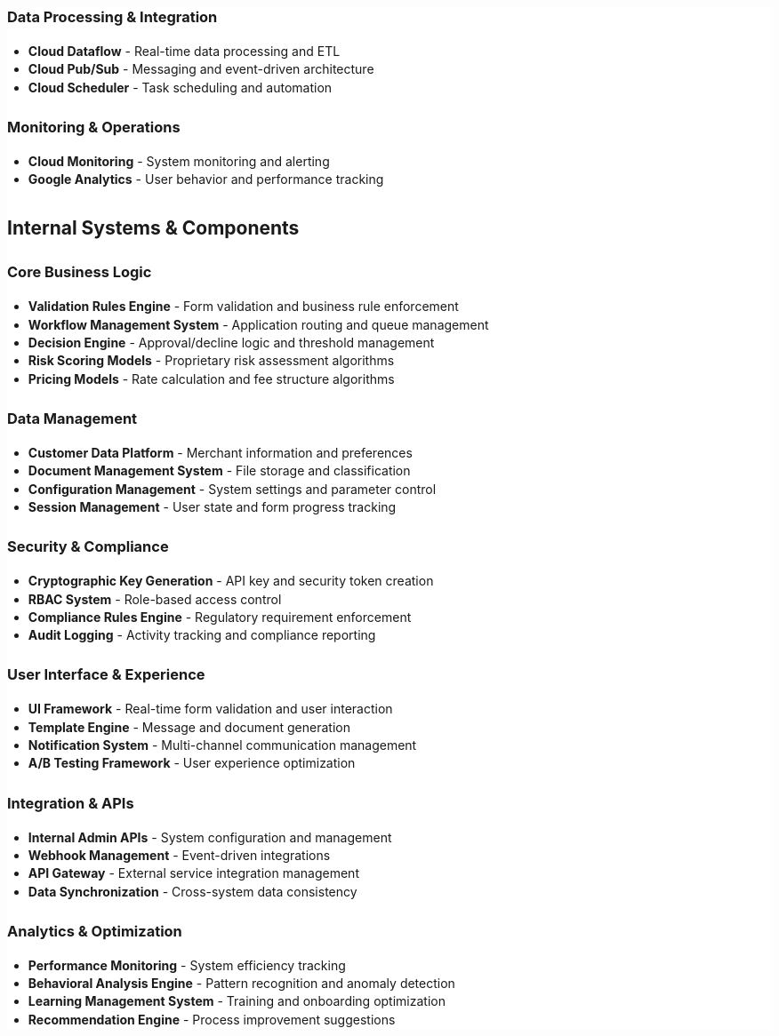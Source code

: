 ### **Data Processing & Integration**
- **Cloud Dataflow** - Real-time data processing and ETL
- **Cloud Pub/Sub** - Messaging and event-driven architecture
- **Cloud Scheduler** - Task scheduling and automation

### **Monitoring & Operations**
- **Cloud Monitoring** - System monitoring and alerting
- **Google Analytics** - User behavior and performance tracking

## Internal Systems & Components

### **Core Business Logic**
- **Validation Rules Engine** - Form validation and business rule enforcement
- **Workflow Management System** - Application routing and queue management
- **Decision Engine** - Approval/decline logic and threshold management
- **Risk Scoring Models** - Proprietary risk assessment algorithms
- **Pricing Models** - Rate calculation and fee structure algorithms

### **Data Management**
- **Customer Data Platform** - Merchant information and preferences
- **Document Management System** - File storage and classification
- **Configuration Management** - System settings and parameter control
- **Session Management** - User state and form progress tracking

### **Security & Compliance**
- **Cryptographic Key Generation** - API key and security token creation
- **RBAC System** - Role-based access control
- **Compliance Rules Engine** - Regulatory requirement enforcement
- **Audit Logging** - Activity tracking and compliance reporting

### **User Interface & Experience**
- **UI Framework** - Real-time form validation and user interaction
- **Template Engine** - Message and document generation
- **Notification System** - Multi-channel communication management
- **A/B Testing Framework** - User experience optimization

### **Integration & APIs**
- **Internal Admin APIs** - System configuration and management
- **Webhook Management** - Event-driven integrations
- **API Gateway** - External service integration management
- **Data Synchronization** - Cross-system data consistency

### **Analytics & Optimization**
- **Performance Monitoring** - System efficiency tracking
- **Behavioral Analysis Engine** - Pattern recognition and anomaly detection
- **Learning Management System** - Training and onboarding optimization
- **Recommendation Engine** - Process improvement suggestions